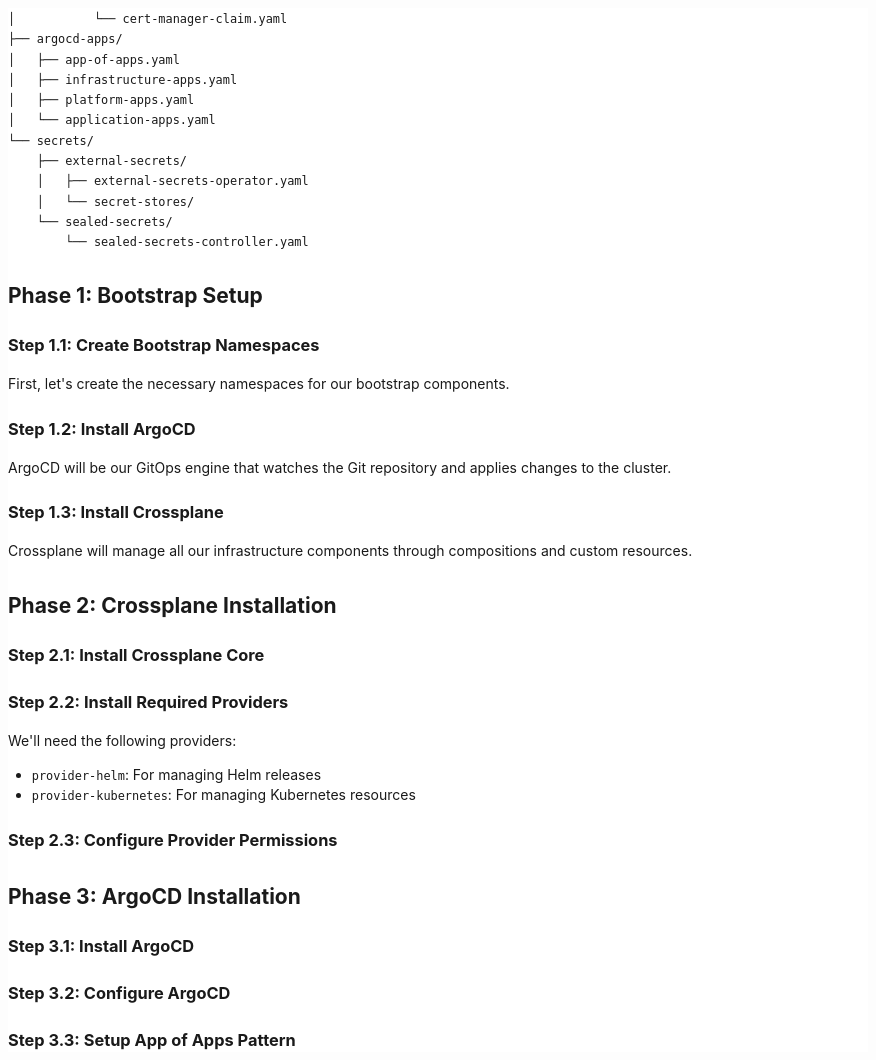 ```
│           └── cert-manager-claim.yaml
├── argocd-apps/
│   ├── app-of-apps.yaml
│   ├── infrastructure-apps.yaml
│   ├── platform-apps.yaml
│   └── application-apps.yaml
└── secrets/
    ├── external-secrets/
    │   ├── external-secrets-operator.yaml
    │   └── secret-stores/
    └── sealed-secrets/
        └── sealed-secrets-controller.yaml
```

## Phase 1: Bootstrap Setup

### Step 1.1: Create Bootstrap Namespaces

First, let's create the necessary namespaces for our bootstrap components.

### Step 1.2: Install ArgoCD

ArgoCD will be our GitOps engine that watches the Git repository and applies changes to the cluster.

### Step 1.3: Install Crossplane

Crossplane will manage all our infrastructure components through compositions and custom resources.

## Phase 2: Crossplane Installation

### Step 2.1: Install Crossplane Core

### Step 2.2: Install Required Providers

We'll need the following providers:
- `provider-helm`: For managing Helm releases
- `provider-kubernetes`: For managing Kubernetes resources

### Step 2.3: Configure Provider Permissions

## Phase 3: ArgoCD Installation

### Step 3.1: Install ArgoCD

### Step 3.2: Configure ArgoCD

### Step 3.3: Setup App of Apps Pattern
